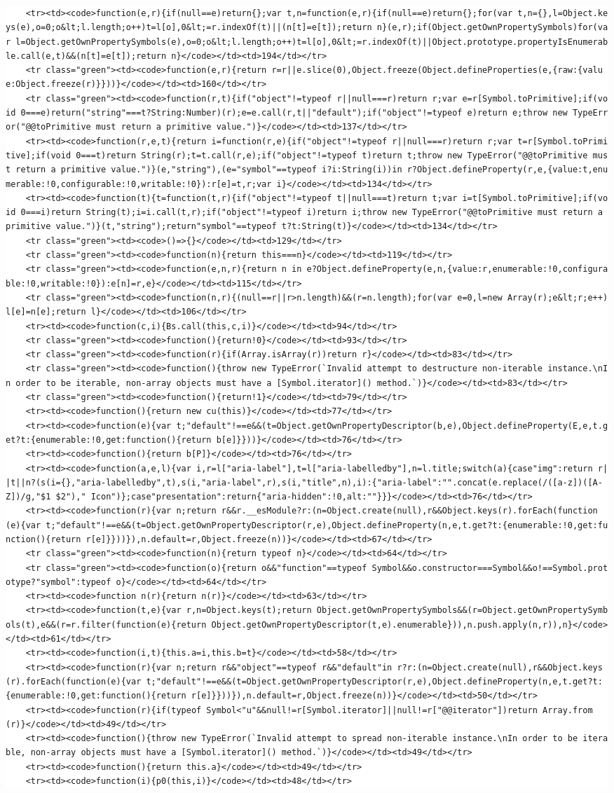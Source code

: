         <tr><td><code>function(e,r){if(null==e)return{};var t,n=function(e,r){if(null==e)return{};for(var t,n={},l=Object.keys(e),o=0;o&lt;l.length;o++)t=l[o],0&lt;=r.indexOf(t)||(n[t]=e[t]);return n}(e,r);if(Object.getOwnPropertySymbols)for(var l=Object.getOwnPropertySymbols(e),o=0;o&lt;l.length;o++)t=l[o],0&lt;=r.indexOf(t)||Object.prototype.propertyIsEnumerable.call(e,t)&&(n[t]=e[t]);return n}</code></td><td>194</td></tr>
        <tr class="green"><td><code>function(e,r){return r=r||e.slice(0),Object.freeze(Object.defineProperties(e,{raw:{value:Object.freeze(r)}}))}</code></td><td>160</td></tr>
        <tr class="green"><td><code>function(r,t){if("object"!=typeof r||null===r)return r;var e=r[Symbol.toPrimitive];if(void 0===e)return("string"===t?String:Number)(r);e=e.call(r,t||"default");if("object"!=typeof e)return e;throw new TypeError("@@toPrimitive must return a primitive value.")}</code></td><td>137</td></tr>
        <tr><td><code>function(r,e,t){return i=function(r,e){if("object"!=typeof r||null===r)return r;var t=r[Symbol.toPrimitive];if(void 0===t)return String(r);t=t.call(r,e);if("object"!=typeof t)return t;throw new TypeError("@@toPrimitive must return a primitive value.")}(e,"string"),(e="symbol"==typeof i?i:String(i))in r?Object.defineProperty(r,e,{value:t,enumerable:!0,configurable:!0,writable:!0}):r[e]=t,r;var i}</code></td><td>134</td></tr>
        <tr><td><code>function(t){t=function(t,r){if("object"!=typeof t||null===t)return t;var i=t[Symbol.toPrimitive];if(void 0===i)return String(t);i=i.call(t,r);if("object"!=typeof i)return i;throw new TypeError("@@toPrimitive must return a primitive value.")}(t,"string");return"symbol"==typeof t?t:String(t)}</code></td><td>134</td></tr>
        <tr class="green"><td><code>()=>{}</code></td><td>129</td></tr>
        <tr class="green"><td><code>function(n){return this===n}</code></td><td>119</td></tr>
        <tr class="green"><td><code>function(e,n,r){return n in e?Object.defineProperty(e,n,{value:r,enumerable:!0,configurable:!0,writable:!0}):e[n]=r,e}</code></td><td>115</td></tr>
        <tr class="green"><td><code>function(n,r){(null==r||r>n.length)&&(r=n.length);for(var e=0,l=new Array(r);e&lt;r;e++)l[e]=n[e];return l}</code></td><td>106</td></tr>
        <tr><td><code>function(c,i){Bs.call(this,c,i)}</code></td><td>94</td></tr>
        <tr class="green"><td><code>function(){return!0}</code></td><td>93</td></tr>
        <tr class="green"><td><code>function(r){if(Array.isArray(r))return r}</code></td><td>83</td></tr>
        <tr class="green"><td><code>function(){throw new TypeError(`Invalid attempt to destructure non-iterable instance.\nIn order to be iterable, non-array objects must have a [Symbol.iterator]() method.`)}</code></td><td>83</td></tr>
        <tr class="green"><td><code>function(){return!1}</code></td><td>79</td></tr>
        <tr><td><code>function(){return new cu(this)}</code></td><td>77</td></tr>
        <tr><td><code>function(e){var t;"default"!==e&&(t=Object.getOwnPropertyDescriptor(b,e),Object.defineProperty(E,e,t.get?t:{enumerable:!0,get:function(){return b[e]}}))}</code></td><td>76</td></tr>
        <tr><td><code>function(){return b[P]}</code></td><td>76</td></tr>
        <tr><td><code>function(a,e,l){var i,r=l["aria-label"],t=l["aria-labelledby"],n=l.title;switch(a){case"img":return r||t||n?(s(i={},"aria-labelledby",t),s(i,"aria-label",r),s(i,"title",n),i):{"aria-label":"".concat(e.replace(/([a-z])([A-Z])/g,"$1 $2")," Icon")};case"presentation":return{"aria-hidden":!0,alt:""}}}</code></td><td>76</td></tr>
        <tr><td><code>function(r){var n;return r&&r.__esModule?r:(n=Object.create(null),r&&Object.keys(r).forEach(function(e){var t;"default"!==e&&(t=Object.getOwnPropertyDescriptor(r,e),Object.defineProperty(n,e,t.get?t:{enumerable:!0,get:function(){return r[e]}}))}),n.default=r,Object.freeze(n))}</code></td><td>67</td></tr>
        <tr class="green"><td><code>function(n){return typeof n}</code></td><td>64</td></tr>
        <tr class="green"><td><code>function(o){return o&&"function"==typeof Symbol&&o.constructor===Symbol&&o!==Symbol.prototype?"symbol":typeof o}</code></td><td>64</td></tr>
        <tr><td><code>function n(r){return n(r)}</code></td><td>63</td></tr>
        <tr><td><code>function(t,e){var r,n=Object.keys(t);return Object.getOwnPropertySymbols&&(r=Object.getOwnPropertySymbols(t),e&&(r=r.filter(function(e){return Object.getOwnPropertyDescriptor(t,e).enumerable})),n.push.apply(n,r)),n}</code></td><td>61</td></tr>
        <tr><td><code>function(i,t){this.a=i,this.b=t}</code></td><td>58</td></tr>
        <tr><td><code>function(r){var n;return r&&"object"==typeof r&&"default"in r?r:(n=Object.create(null),r&&Object.keys(r).forEach(function(e){var t;"default"!==e&&(t=Object.getOwnPropertyDescriptor(r,e),Object.defineProperty(n,e,t.get?t:{enumerable:!0,get:function(){return r[e]}}))}),n.default=r,Object.freeze(n))}</code></td><td>50</td></tr>
        <tr><td><code>function(r){if(typeof Symbol<"u"&&null!=r[Symbol.iterator]||null!=r["@@iterator"])return Array.from(r)}</code></td><td>49</td></tr>
        <tr><td><code>function(){throw new TypeError(`Invalid attempt to spread non-iterable instance.\nIn order to be iterable, non-array objects must have a [Symbol.iterator]() method.`)}</code></td><td>49</td></tr>
        <tr><td><code>function(){return this.a}</code></td><td>49</td></tr>
        <tr><td><code>function(i){p0(this,i)}</code></td><td>48</td></tr>